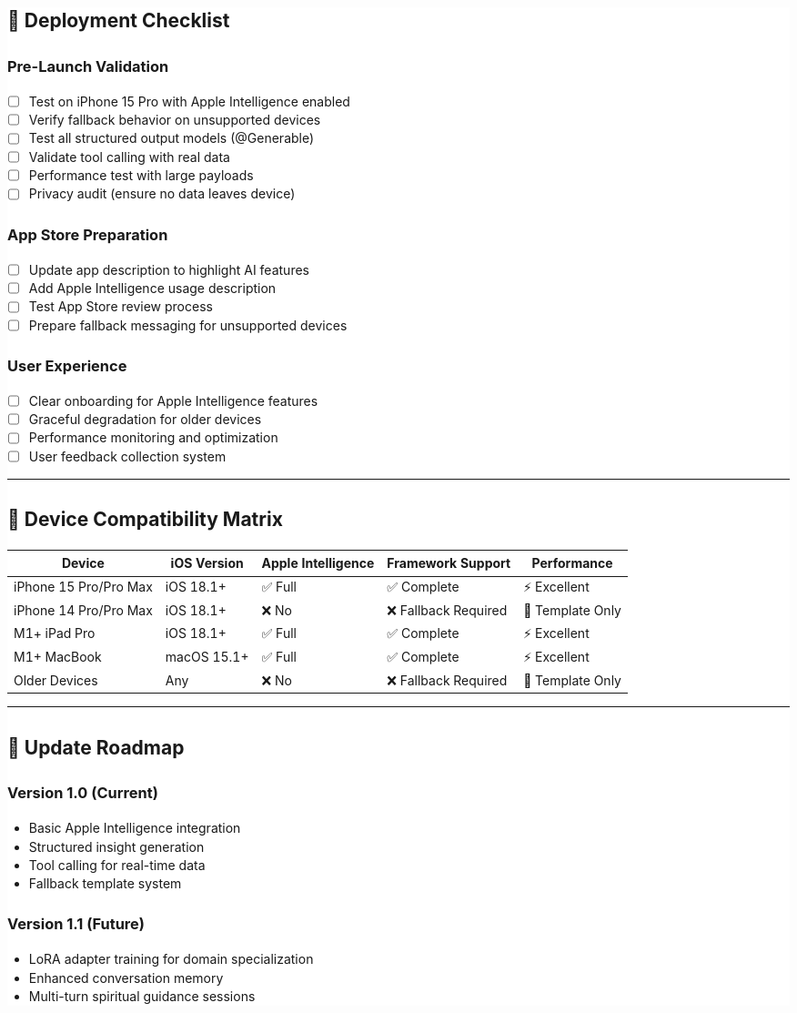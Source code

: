 
## 🚀 **Deployment Checklist**

### **Pre-Launch Validation**
- [ ] Test on iPhone 15 Pro with Apple Intelligence enabled
- [ ] Verify fallback behavior on unsupported devices
- [ ] Test all structured output models (@Generable)
- [ ] Validate tool calling with real data
- [ ] Performance test with large payloads
- [ ] Privacy audit (ensure no data leaves device)

### **App Store Preparation**
- [ ] Update app description to highlight AI features
- [ ] Add Apple Intelligence usage description
- [ ] Test App Store review process
- [ ] Prepare fallback messaging for unsupported devices

### **User Experience**
- [ ] Clear onboarding for Apple Intelligence features
- [ ] Graceful degradation for older devices
- [ ] Performance monitoring and optimization
- [ ] User feedback collection system

---

## 📱 **Device Compatibility Matrix**

| Device | iOS Version | Apple Intelligence | Framework Support | Performance |
|--------|-------------|-------------------|-------------------|-------------|
| iPhone 15 Pro/Pro Max | iOS 18.1+ | ✅ Full | ✅ Complete | ⚡ Excellent |
| iPhone 14 Pro/Pro Max | iOS 18.1+ | ❌ No | ❌ Fallback Required | 📱 Template Only |
| M1+ iPad Pro | iOS 18.1+ | ✅ Full | ✅ Complete | ⚡ Excellent |
| M1+ MacBook | macOS 15.1+ | ✅ Full | ✅ Complete | ⚡ Excellent |
| Older Devices | Any | ❌ No | ❌ Fallback Required | 📱 Template Only |

---

## 🔄 **Update Roadmap**

### **Version 1.0 (Current)**
- Basic Apple Intelligence integration
- Structured insight generation
- Tool calling for real-time data
- Fallback template system

### **Version 1.1 (Future)**
- LoRA adapter training for domain specialization
- Enhanced conversation memory
- Multi-turn spiritual guidance sessions
